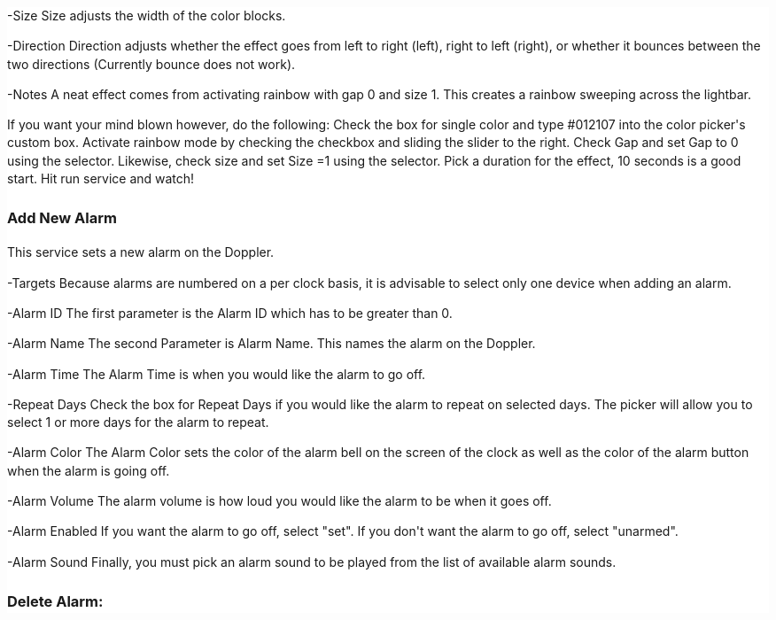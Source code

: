 -Size
Size adjusts the width of the color blocks.

-Direction
Direction adjusts whether the effect goes from left to right (left),
right to left (right), or whether it bounces between the two
directions (Currently bounce does not work).

-Notes
A neat effect comes from activating rainbow with gap 0 and size 1.
This creates a rainbow sweeping across the lightbar.

If you want your mind blown however, do the following: Check the box
for single color and type #012107 into the color picker's custom box.
Activate rainbow mode by checking the checkbox and sliding the slider
to the right.  Check Gap and set Gap to 0 using the
selector. Likewise, check size and set Size =1 using the selector.
Pick a duration for the effect, 10 seconds is a good start.  Hit run
service and watch!


### Add New Alarm
This service sets a new alarm on the Doppler.

-Targets
Because alarms are numbered on a per clock basis, it is advisable to
select only one device when adding an alarm.

-Alarm ID
The first parameter is the Alarm ID which has to be greater than 0.

-Alarm Name
The second Parameter is Alarm Name.  This names the alarm on the Doppler.

-Alarm Time
The Alarm Time is when you would like the alarm to go off.

-Repeat Days
Check the box for Repeat Days if you would like the alarm to repeat on selected days.  The picker will allow you to select 1 or more days for the alarm to repeat.

-Alarm Color
The Alarm Color sets the color of the alarm bell on the screen of the
clock as well as the color of the alarm button when the alarm is going
off.

-Alarm Volume
The alarm volume is how loud you would like the alarm to be when it goes off.

-Alarm Enabled
If you want the alarm to go off, select "set".  If you don't want the alarm to go off, select "unarmed".

-Alarm Sound
Finally, you must pick an alarm sound to be played from the list of available alarm sounds.

### Delete Alarm:
